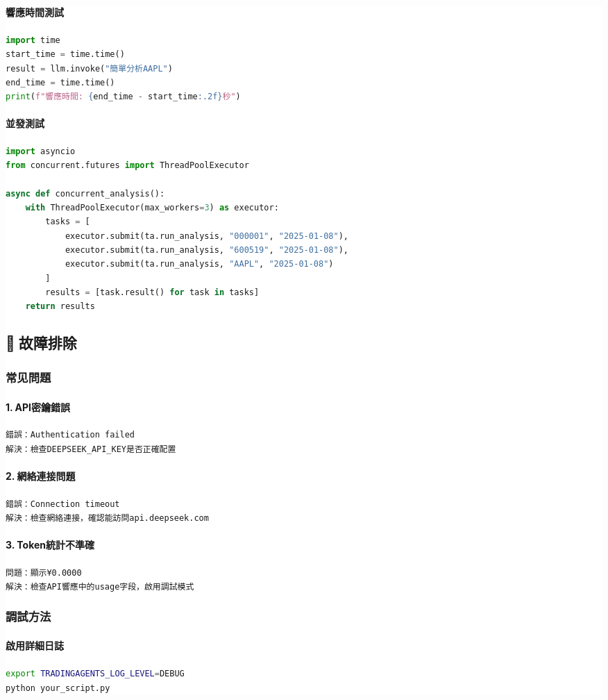 #### 響應時間測試
```python
import time
start_time = time.time()
result = llm.invoke("簡單分析AAPL")
end_time = time.time()
print(f"響應時間: {end_time - start_time:.2f}秒")
```

#### 並發測試
```python
import asyncio
from concurrent.futures import ThreadPoolExecutor

async def concurrent_analysis():
    with ThreadPoolExecutor(max_workers=3) as executor:
        tasks = [
            executor.submit(ta.run_analysis, "000001", "2025-01-08"),
            executor.submit(ta.run_analysis, "600519", "2025-01-08"),
            executor.submit(ta.run_analysis, "AAPL", "2025-01-08")
        ]
        results = [task.result() for task in tasks]
    return results
```

## 🐛 故障排除

### 常见問題

#### 1. API密鑰錯誤
```
錯誤：Authentication failed
解決：檢查DEEPSEEK_API_KEY是否正確配置
```

#### 2. 網絡連接問題
```
錯誤：Connection timeout
解決：檢查網絡連接，確認能訪問api.deepseek.com
```

#### 3. Token統計不準確
```
問題：顯示¥0.0000
解決：檢查API響應中的usage字段，啟用調試模式
```

### 調試方法

#### 啟用詳細日誌
```bash
export TRADINGAGENTS_LOG_LEVEL=DEBUG
python your_script.py
```
